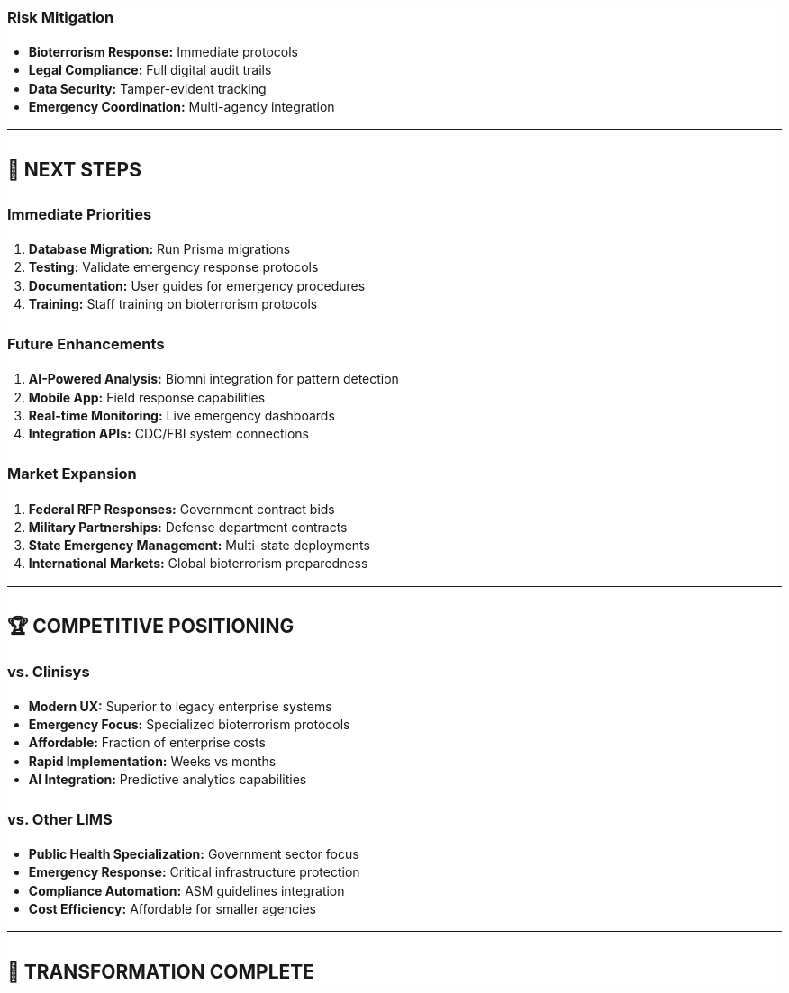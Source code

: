 ### **Risk Mitigation**
- **Bioterrorism Response:** Immediate protocols
- **Legal Compliance:** Full digital audit trails
- **Data Security:** Tamper-evident tracking
- **Emergency Coordination:** Multi-agency integration

---

## **🎯 NEXT STEPS**

### **Immediate Priorities**
1. **Database Migration:** Run Prisma migrations
2. **Testing:** Validate emergency response protocols
3. **Documentation:** User guides for emergency procedures
4. **Training:** Staff training on bioterrorism protocols

### **Future Enhancements**
1. **AI-Powered Analysis:** Biomni integration for pattern detection
2. **Mobile App:** Field response capabilities
3. **Real-time Monitoring:** Live emergency dashboards
4. **Integration APIs:** CDC/FBI system connections

### **Market Expansion**
1. **Federal RFP Responses:** Government contract bids
2. **Military Partnerships:** Defense department contracts
3. **State Emergency Management:** Multi-state deployments
4. **International Markets:** Global bioterrorism preparedness

---

## **🏆 COMPETITIVE POSITIONING**

### **vs. Clinisys**
- **Modern UX:** Superior to legacy enterprise systems
- **Emergency Focus:** Specialized bioterrorism protocols
- **Affordable:** Fraction of enterprise costs
- **Rapid Implementation:** Weeks vs months
- **AI Integration:** Predictive analytics capabilities

### **vs. Other LIMS**
- **Public Health Specialization:** Government sector focus
- **Emergency Response:** Critical infrastructure protection
- **Compliance Automation:** ASM guidelines integration
- **Cost Efficiency:** Affordable for smaller agencies

---

## **🚀 TRANSFORMATION COMPLETE**
